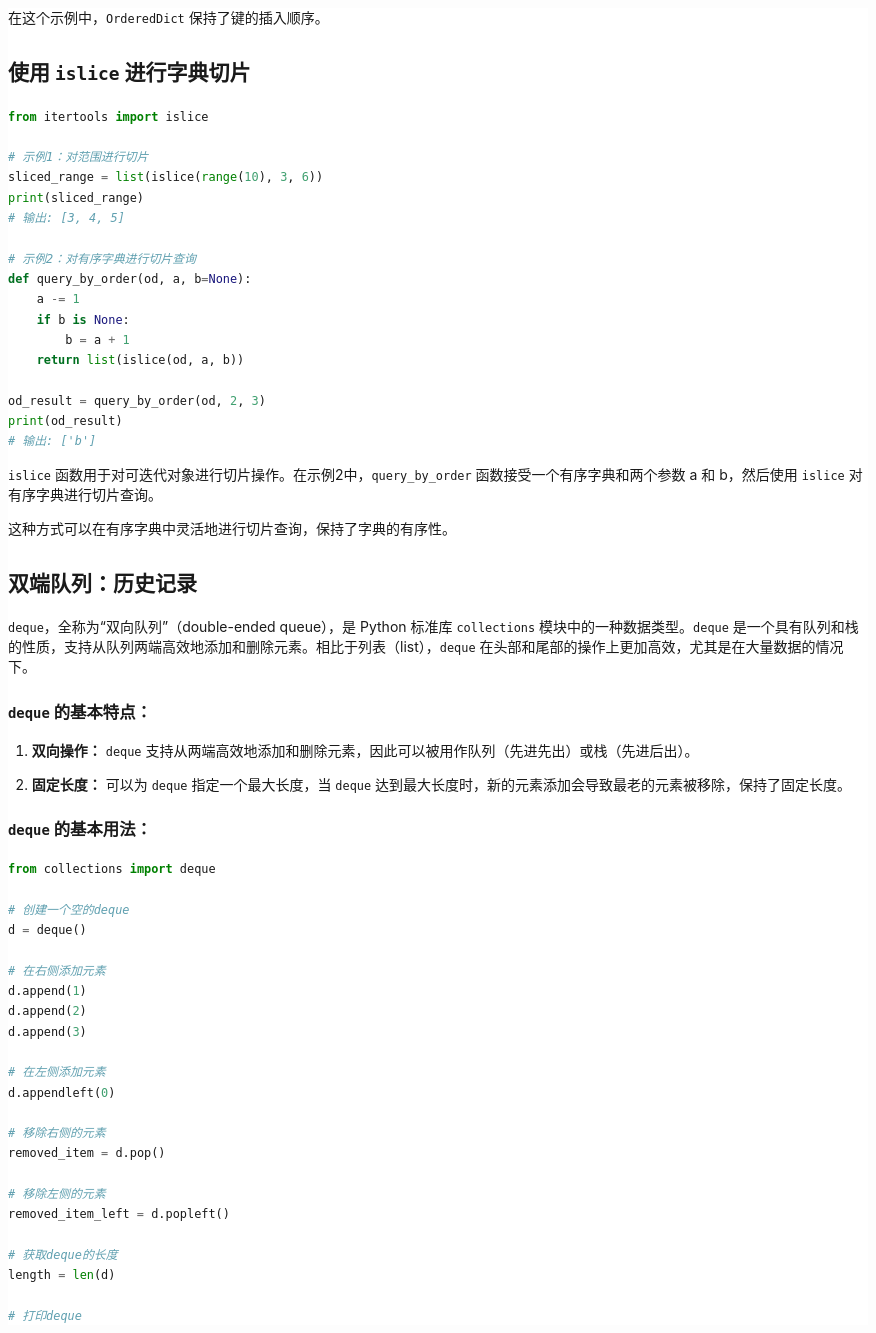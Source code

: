 在这个示例中，`OrderedDict` 保持了键的插入顺序。

## 使用 `islice` 进行字典切片

```python
from itertools import islice

# 示例1：对范围进行切片
sliced_range = list(islice(range(10), 3, 6))
print(sliced_range)
# 输出: [3, 4, 5]

# 示例2：对有序字典进行切片查询
def query_by_order(od, a, b=None):
    a -= 1
    if b is None:
        b = a + 1
    return list(islice(od, a, b))

od_result = query_by_order(od, 2, 3)
print(od_result)
# 输出: ['b']
```

`islice` 函数用于对可迭代对象进行切片操作。在示例2中，`query_by_order` 函数接受一个有序字典和两个参数 a 和 b，然后使用 `islice` 对有序字典进行切片查询。

这种方式可以在有序字典中灵活地进行切片查询，保持了字典的有序性。

## 双端队列：历史记录

`deque`，全称为“双向队列”（double-ended queue），是 Python 标准库 `collections` 模块中的一种数据类型。`deque` 是一个具有队列和栈的性质，支持从队列两端高效地添加和删除元素。相比于列表（list），`deque` 在头部和尾部的操作上更加高效，尤其是在大量数据的情况下。

### `deque` 的基本特点：

1. **双向操作：** `deque` 支持从两端高效地添加和删除元素，因此可以被用作队列（先进先出）或栈（先进后出）。

2. **固定长度：** 可以为 `deque` 指定一个最大长度，当 `deque` 达到最大长度时，新的元素添加会导致最老的元素被移除，保持了固定长度。

### `deque` 的基本用法：

```python
from collections import deque

# 创建一个空的deque
d = deque()

# 在右侧添加元素
d.append(1)
d.append(2)
d.append(3)

# 在左侧添加元素
d.appendleft(0)

# 移除右侧的元素
removed_item = d.pop()

# 移除左侧的元素
removed_item_left = d.popleft()

# 获取deque的长度
length = len(d)

# 打印deque
```